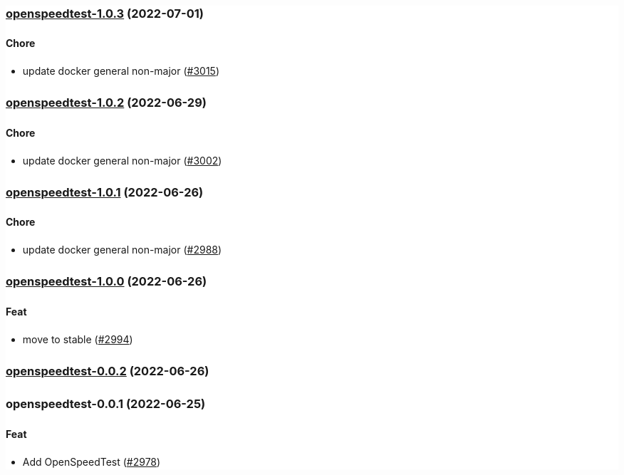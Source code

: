 

<a name="openspeedtest-1.0.3"></a>
### [openspeedtest-1.0.3](https://github.com/truecharts/apps/compare/openspeedtest-1.0.2...openspeedtest-1.0.3) (2022-07-01)

#### Chore

* update docker general non-major ([#3015](https://github.com/truecharts/apps/issues/3015))



<a name="openspeedtest-1.0.2"></a>
### [openspeedtest-1.0.2](https://github.com/truecharts/apps/compare/openspeedtest-1.0.1...openspeedtest-1.0.2) (2022-06-29)

#### Chore

* update docker general non-major ([#3002](https://github.com/truecharts/apps/issues/3002))



<a name="openspeedtest-1.0.1"></a>
### [openspeedtest-1.0.1](https://github.com/truecharts/apps/compare/openspeedtest-1.0.0...openspeedtest-1.0.1) (2022-06-26)

#### Chore

* update docker general non-major ([#2988](https://github.com/truecharts/apps/issues/2988))



<a name="openspeedtest-1.0.0"></a>
### [openspeedtest-1.0.0](https://github.com/truecharts/apps/compare/openspeedtest-0.0.2...openspeedtest-1.0.0) (2022-06-26)

#### Feat

* move to stable ([#2994](https://github.com/truecharts/apps/issues/2994))



<a name="openspeedtest-0.0.2"></a>
### [openspeedtest-0.0.2](https://github.com/truecharts/apps/compare/openspeedtest-0.0.1...openspeedtest-0.0.2) (2022-06-26)



<a name="openspeedtest-0.0.1"></a>
### openspeedtest-0.0.1 (2022-06-25)

#### Feat

* Add OpenSpeedTest ([#2978](https://github.com/truecharts/apps/issues/2978))
